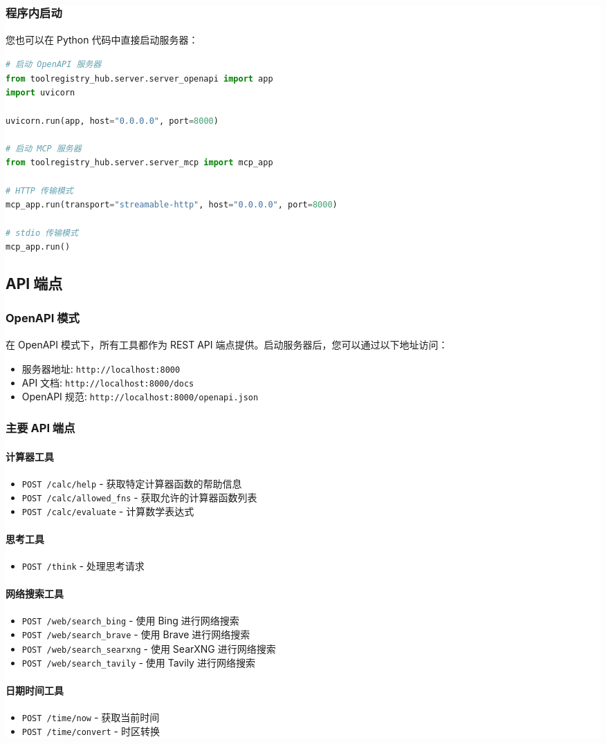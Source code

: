 ### 程序内启动

您也可以在 Python 代码中直接启动服务器：

```python
# 启动 OpenAPI 服务器
from toolregistry_hub.server.server_openapi import app
import uvicorn

uvicorn.run(app, host="0.0.0.0", port=8000)

# 启动 MCP 服务器
from toolregistry_hub.server.server_mcp import mcp_app

# HTTP 传输模式
mcp_app.run(transport="streamable-http", host="0.0.0.0", port=8000)

# stdio 传输模式
mcp_app.run()
```

## API 端点

### OpenAPI 模式

在 OpenAPI 模式下，所有工具都作为 REST API 端点提供。启动服务器后，您可以通过以下地址访问：

- 服务器地址: `http://localhost:8000`
- API 文档: `http://localhost:8000/docs`
- OpenAPI 规范: `http://localhost:8000/openapi.json`

### 主要 API 端点

#### 计算器工具

- `POST /calc/help` - 获取特定计算器函数的帮助信息
- `POST /calc/allowed_fns` - 获取允许的计算器函数列表
- `POST /calc/evaluate` - 计算数学表达式

#### 思考工具

- `POST /think` - 处理思考请求

#### 网络搜索工具

- `POST /web/search_bing` - 使用 Bing 进行网络搜索
- `POST /web/search_brave` - 使用 Brave 进行网络搜索
- `POST /web/search_searxng` - 使用 SearXNG 进行网络搜索
- `POST /web/search_tavily` - 使用 Tavily 进行网络搜索

#### 日期时间工具

- `POST /time/now` - 获取当前时间
- `POST /time/convert` - 时区转换
